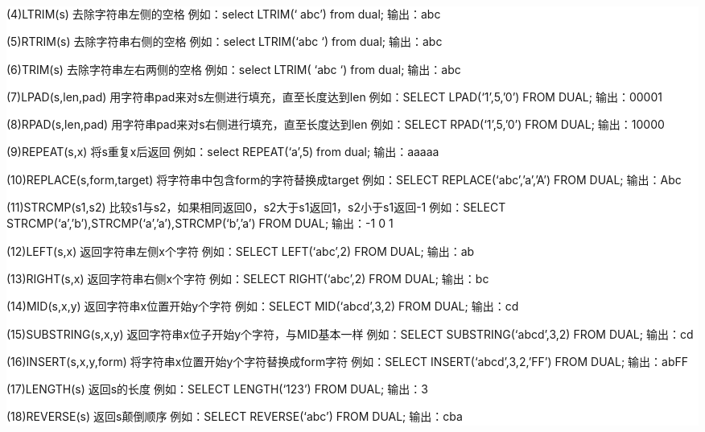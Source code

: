 (4)LTRIM(s) 去除字符串左侧的空格
例如：select LTRIM(‘ abc’) from dual;
输出：abc

(5)RTRIM(s) 去除字符串右侧的空格
例如：select LTRIM(‘abc ‘) from dual;
输出：abc

(6)TRIM(s) 去除字符串左右两侧的空格
例如：select LTRIM( ‘abc ‘) from dual;
输出：abc

(7)LPAD(s,len,pad) 用字符串pad来对s左侧进行填充，直至长度达到len
例如：SELECT LPAD(‘1’,5,’0’) FROM DUAL;
输出：00001

(8)RPAD(s,len,pad) 用字符串pad来对s右侧进行填充，直至长度达到len
例如：SELECT RPAD(‘1’,5,’0’) FROM DUAL;
输出：10000

(9)REPEAT(s,x) 将s重复x后返回
例如：select REPEAT(‘a’,5) from dual;
输出：aaaaa

(10)REPLACE(s,form,target) 将字符串中包含form的字符替换成target
例如：SELECT REPLACE(‘abc’,’a’,’A’) FROM DUAL;
输出：Abc

(11)STRCMP(s1,s2) 比较s1与s2，如果相同返回0，s2大于s1返回1，s2小于s1返回-1
例如：SELECT STRCMP(‘a’,’b’),STRCMP(‘a’,’a’),STRCMP(‘b’,’a’) FROM DUAL;
输出：-1 0 1

(12)LEFT(s,x) 返回字符串左侧x个字符
例如：SELECT LEFT(‘abc’,2) FROM DUAL;
输出：ab

(13)RIGHT(s,x) 返回字符串右侧x个字符
例如：SELECT RIGHT(‘abc’,2) FROM DUAL;
输出：bc

(14)MID(s,x,y) 返回字符串x位置开始y个字符
例如：SELECT MID(‘abcd’,3,2) FROM DUAL;
输出：cd

(15)SUBSTRING(s,x,y) 返回字符串x位子开始y个字符，与MID基本一样
例如：SELECT SUBSTRING(‘abcd’,3,2) FROM DUAL;
输出：cd

(16)INSERT(s,x,y,form) 将字符串x位置开始y个字符替换成form字符
例如：SELECT INSERT(‘abcd’,3,2,’FF’) FROM DUAL;
输出：abFF

(17)LENGTH(s) 返回s的长度
例如：SELECT LENGTH(‘123’) FROM DUAL;
输出：3

(18)REVERSE(s) 返回s颠倒顺序
例如：SELECT REVERSE(‘abc’) FROM DUAL;
输出：cba

